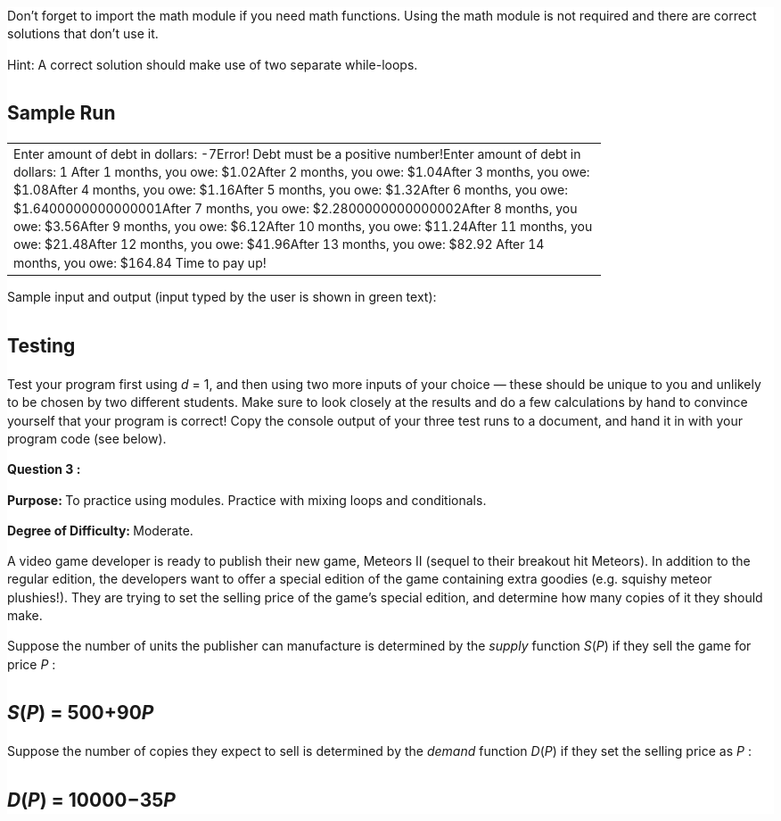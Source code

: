 </ul>

Don’t forget to import the math module if you need math functions. Using the math module is not required and there are correct solutions that don’t use it.

Hint: A correct solution should make use of two separate while-loops.

<h2>Sample Run</h2>

<table width="652">

 <tbody>

  <tr>

   <td width="652">Enter amount of debt in dollars: -7Error! Debt must be a positive number!Enter amount of debt in dollars: 1 After 1 months, you owe: $1.02After 2 months, you owe: $1.04After 3 months, you owe: $1.08After 4 months, you owe: $1.16After 5 months, you owe: $1.32After 6 months, you owe: $1.6400000000000001After 7 months, you owe: $2.2800000000000002After 8 months, you owe: $3.56After 9 months, you owe: $6.12After 10 months, you owe: $11.24After 11 months, you owe: $21.48After 12 months, you owe: $41.96After 13 months, you owe: $82.92 After 14 months, you owe: $164.84 Time to pay up!</td>

  </tr>

 </tbody>

</table>

Sample input and output (input typed by the user is shown in green text):




<h2>Testing</h2>

Test your program first using <em>d </em>= 1, and then using two more inputs of your choice — these should be unique to you and unlikely to be chosen by two different students. Make sure to look closely at the results and do a few calculations by hand to convince yourself that your program is correct! Copy the console output of your three test runs to a document, and hand it in with your program code (see below).

<strong>Question 3 :</strong>

<strong>Purpose: </strong>To practice using modules. Practice with mixing loops and conditionals.

<strong>Degree of Difficulty: </strong>Moderate.

A video game developer is ready to publish their new game, Meteors II (sequel to their breakout hit Meteors). In addition to the regular edition, the developers want to offer a special edition of the game containing extra goodies (e.g. squishy meteor plushies!). They are trying to set the selling price of the game’s special edition, and determine how many copies of it they should make.

Suppose the number of units the publisher can manufacture is determined by the <em>supply </em>function <em>S</em>(<em>P</em>) if they sell the game for price <em>P </em>:

<h2><em>S</em>(<em>P</em>) = 500+90<em>P</em></h2>

Suppose the number of copies they expect to sell is determined by the <em>demand </em>function <em>D</em>(<em>P</em>) if they set the selling price as <em>P </em>:

<h2><em>D</em>(<em>P</em>) = 10000−35<em>P</em></h2>
